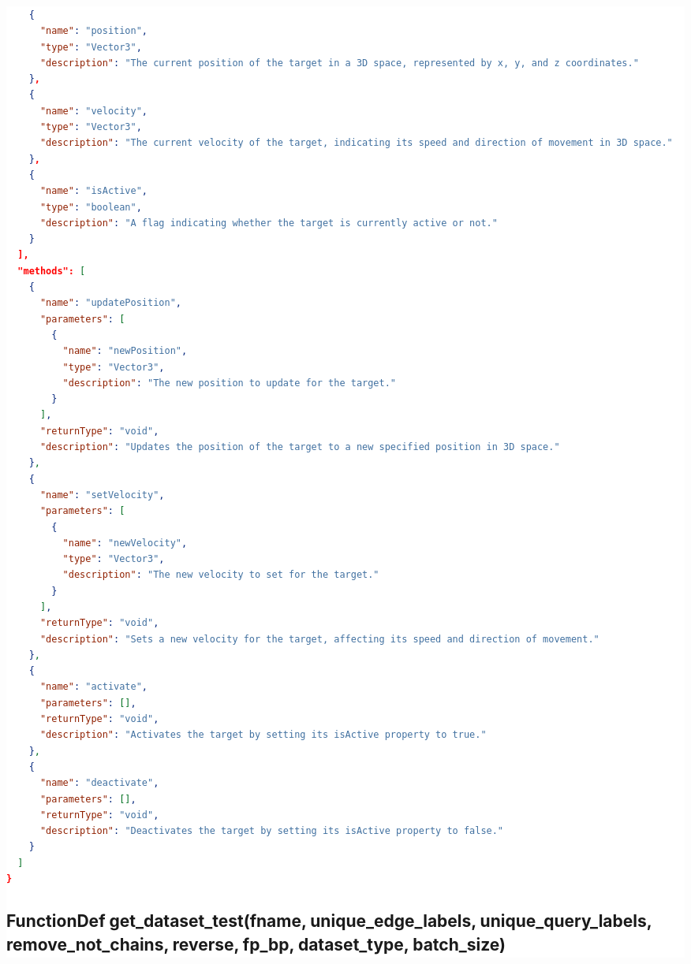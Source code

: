 ```json
    {
      "name": "position",
      "type": "Vector3",
      "description": "The current position of the target in a 3D space, represented by x, y, and z coordinates."
    },
    {
      "name": "velocity",
      "type": "Vector3",
      "description": "The current velocity of the target, indicating its speed and direction of movement in 3D space."
    },
    {
      "name": "isActive",
      "type": "boolean",
      "description": "A flag indicating whether the target is currently active or not."
    }
  ],
  "methods": [
    {
      "name": "updatePosition",
      "parameters": [
        {
          "name": "newPosition",
          "type": "Vector3",
          "description": "The new position to update for the target."
        }
      ],
      "returnType": "void",
      "description": "Updates the position of the target to a new specified position in 3D space."
    },
    {
      "name": "setVelocity",
      "parameters": [
        {
          "name": "newVelocity",
          "type": "Vector3",
          "description": "The new velocity to set for the target."
        }
      ],
      "returnType": "void",
      "description": "Sets a new velocity for the target, affecting its speed and direction of movement."
    },
    {
      "name": "activate",
      "parameters": [],
      "returnType": "void",
      "description": "Activates the target by setting its isActive property to true."
    },
    {
      "name": "deactivate",
      "parameters": [],
      "returnType": "void",
      "description": "Deactivates the target by setting its isActive property to false."
    }
  ]
}
```
## FunctionDef get_dataset_test(fname, unique_edge_labels, unique_query_labels, remove_not_chains, reverse, fp_bp, dataset_type, batch_size)